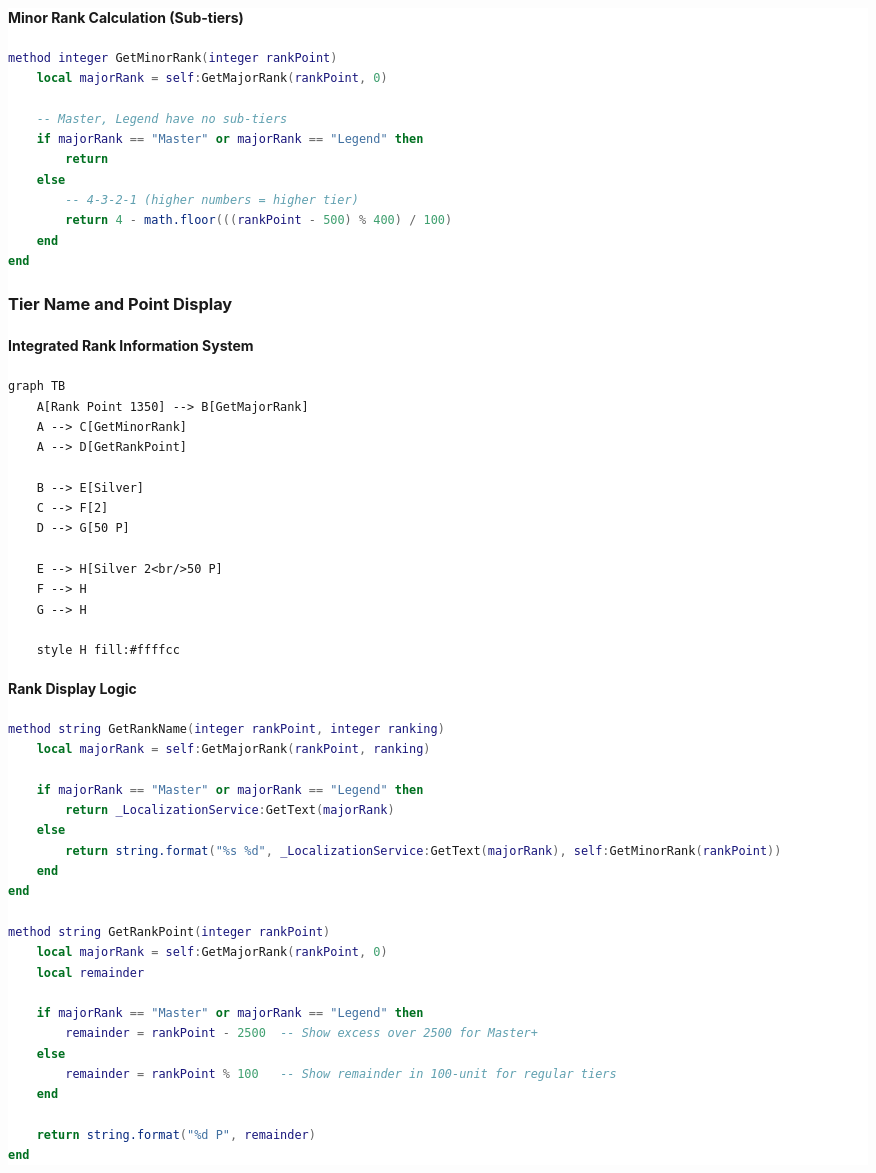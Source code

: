 #### Minor Rank Calculation (Sub-tiers)
```lua
method integer GetMinorRank(integer rankPoint)
    local majorRank = self:GetMajorRank(rankPoint, 0)
    
    -- Master, Legend have no sub-tiers
    if majorRank == "Master" or majorRank == "Legend" then
        return
    else
        -- 4-3-2-1 (higher numbers = higher tier)
        return 4 - math.floor(((rankPoint - 500) % 400) / 100)
    end
end
```

### Tier Name and Point Display

#### Integrated Rank Information System
```mermaid
graph TB
    A[Rank Point 1350] --> B[GetMajorRank]
    A --> C[GetMinorRank]
    A --> D[GetRankPoint]
    
    B --> E[Silver]
    C --> F[2]
    D --> G[50 P]
    
    E --> H[Silver 2<br/>50 P]
    F --> H
    G --> H
    
    style H fill:#ffffcc
```

#### Rank Display Logic
```lua
method string GetRankName(integer rankPoint, integer ranking)
    local majorRank = self:GetMajorRank(rankPoint, ranking)
    
    if majorRank == "Master" or majorRank == "Legend" then
        return _LocalizationService:GetText(majorRank)
    else
        return string.format("%s %d", _LocalizationService:GetText(majorRank), self:GetMinorRank(rankPoint))
    end
end

method string GetRankPoint(integer rankPoint)
    local majorRank = self:GetMajorRank(rankPoint, 0)
    local remainder
    
    if majorRank == "Master" or majorRank == "Legend" then
        remainder = rankPoint - 2500  -- Show excess over 2500 for Master+
    else
        remainder = rankPoint % 100   -- Show remainder in 100-unit for regular tiers
    end
    
    return string.format("%d P", remainder)
end
```
